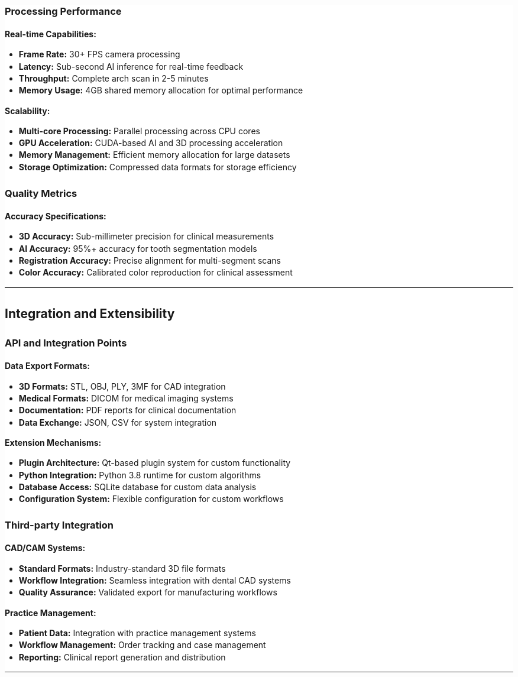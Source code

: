 ### Processing Performance

**Real-time Capabilities:**
- **Frame Rate:** 30+ FPS camera processing
- **Latency:** Sub-second AI inference for real-time feedback
- **Throughput:** Complete arch scan in 2-5 minutes
- **Memory Usage:** 4GB shared memory allocation for optimal performance

**Scalability:**
- **Multi-core Processing:** Parallel processing across CPU cores
- **GPU Acceleration:** CUDA-based AI and 3D processing acceleration
- **Memory Management:** Efficient memory allocation for large datasets
- **Storage Optimization:** Compressed data formats for storage efficiency

### Quality Metrics

**Accuracy Specifications:**
- **3D Accuracy:** Sub-millimeter precision for clinical measurements
- **AI Accuracy:** 95%+ accuracy for tooth segmentation models
- **Registration Accuracy:** Precise alignment for multi-segment scans
- **Color Accuracy:** Calibrated color reproduction for clinical assessment

---

## Integration and Extensibility

### API and Integration Points

**Data Export Formats:**
- **3D Formats:** STL, OBJ, PLY, 3MF for CAD integration
- **Medical Formats:** DICOM for medical imaging systems
- **Documentation:** PDF reports for clinical documentation
- **Data Exchange:** JSON, CSV for system integration

**Extension Mechanisms:**
- **Plugin Architecture:** Qt-based plugin system for custom functionality
- **Python Integration:** Python 3.8 runtime for custom algorithms
- **Database Access:** SQLite database for custom data analysis
- **Configuration System:** Flexible configuration for custom workflows

### Third-party Integration

**CAD/CAM Systems:**
- **Standard Formats:** Industry-standard 3D file formats
- **Workflow Integration:** Seamless integration with dental CAD systems
- **Quality Assurance:** Validated export for manufacturing workflows

**Practice Management:**
- **Patient Data:** Integration with practice management systems
- **Workflow Management:** Order tracking and case management
- **Reporting:** Clinical report generation and distribution

---
